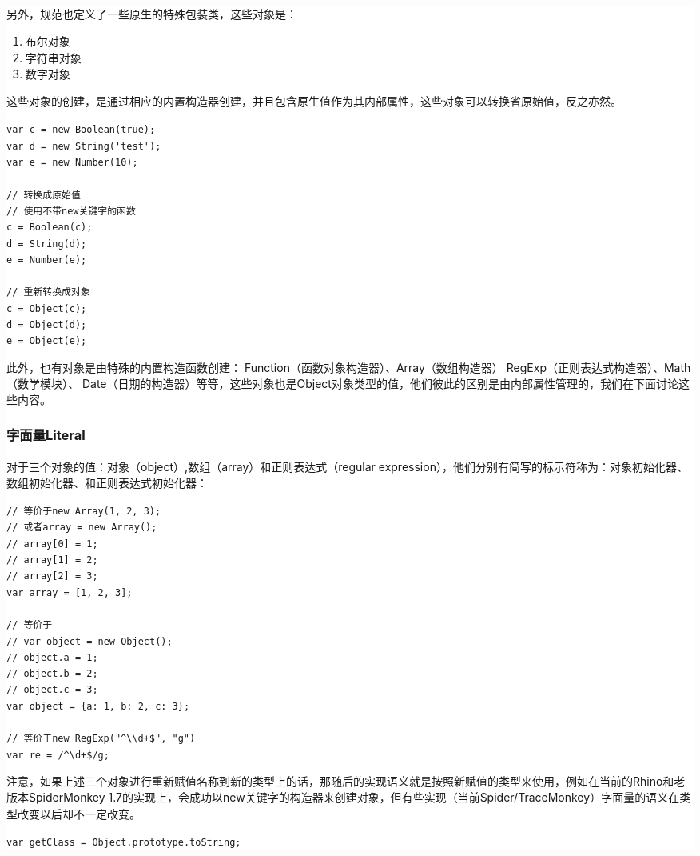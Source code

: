 另外，规范也定义了一些原生的特殊包装类，这些对象是：

  1. 布尔对象
  2. 字符串对象
  3. 数字对象

这些对象的创建，是通过相应的内置构造器创建，并且包含原生值作为其内部属性，这些对象可以转换省原始值，反之亦然。

    
    
    var c = new Boolean(true);  
    var d = new String('test');  
    var e = new Number(10);  
       
    // 转换成原始值  
    // 使用不带new关键字的函数  
    с = Boolean(c);  
    d = String(d);  
    e = Number(e);  
       
    // 重新转换成对象  
    с = Object(c);  
    d = Object(d);  
    e = Object(e);

此外，也有对象是由特殊的内置构造函数创建： Function（函数对象构造器）、Array（数组构造器）
RegExp（正则表达式构造器）、Math（数学模块）、
Date（日期的构造器）等等，这些对象也是Object对象类型的值，他们彼此的区别是由内部属性管理的，我们在下面讨论这些内容。

### **字面量Literal**

对于三个对象的值：对象（object）,数组（array）和正则表达式（regular
expression），他们分别有简写的标示符称为：对象初始化器、数组初始化器、和正则表达式初始化器：

    
    
    // 等价于new Array(1, 2, 3);  
    // 或者array = new Array();  
    // array[0] = 1;  
    // array[1] = 2;  
    // array[2] = 3;  
    var array = [1, 2, 3];  
       
    // 等价于  
    // var object = new Object();  
    // object.a = 1;  
    // object.b = 2;  
    // object.c = 3;  
    var object = {a: 1, b: 2, c: 3};  
       
    // 等价于new RegExp("^\\d+$", "g")  
    var re = /^\d+$/g;

注意，如果上述三个对象进行重新赋值名称到新的类型上的话，那随后的实现语义就是按照新赋值的类型来使用，例如在当前的Rhino和老版本SpiderMonkey
1.7的实现上，会成功以new关键字的构造器来创建对象，但有些实现（当前Spider/TraceMonkey）字面量的语义在类型改变以后却不一定改变。

    
    
    var getClass = Object.prototype.toString;  
       